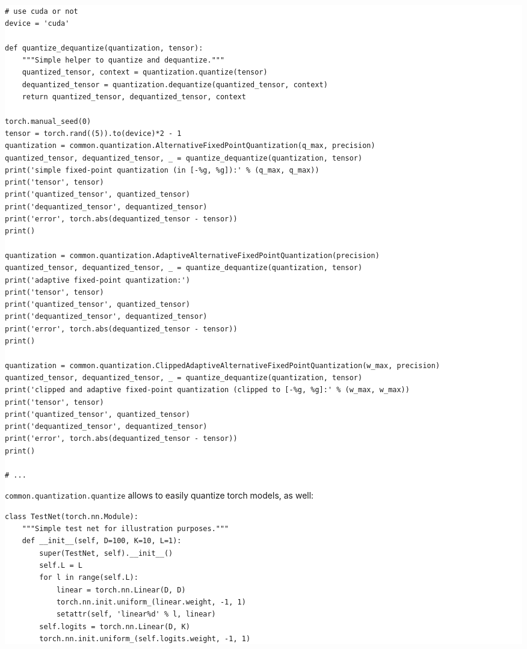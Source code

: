     # use cuda or not
    device = 'cuda'
    
    def quantize_dequantize(quantization, tensor):
        """Simple helper to quantize and dequantize."""
        quantized_tensor, context = quantization.quantize(tensor)
        dequantized_tensor = quantization.dequantize(quantized_tensor, context)
        return quantized_tensor, dequantized_tensor, context
    
    torch.manual_seed(0)
    tensor = torch.rand((5)).to(device)*2 - 1
    quantization = common.quantization.AlternativeFixedPointQuantization(q_max, precision)
    quantized_tensor, dequantized_tensor, _ = quantize_dequantize(quantization, tensor)
    print('simple fixed-point quantization (in [-%g, %g]):' % (q_max, q_max))
    print('tensor', tensor)
    print('quantized_tensor', quantized_tensor)
    print('dequantized_tensor', dequantized_tensor)
    print('error', torch.abs(dequantized_tensor - tensor))
    print()
    
    quantization = common.quantization.AdaptiveAlternativeFixedPointQuantization(precision)
    quantized_tensor, dequantized_tensor, _ = quantize_dequantize(quantization, tensor)
    print('adaptive fixed-point quantization:')
    print('tensor', tensor)
    print('quantized_tensor', quantized_tensor)
    print('dequantized_tensor', dequantized_tensor)
    print('error', torch.abs(dequantized_tensor - tensor))
    print()
    
    quantization = common.quantization.ClippedAdaptiveAlternativeFixedPointQuantization(w_max, precision)
    quantized_tensor, dequantized_tensor, _ = quantize_dequantize(quantization, tensor)
    print('clipped and adaptive fixed-point quantization (clipped to [-%g, %g]:' % (w_max, w_max))
    print('tensor', tensor)
    print('quantized_tensor', quantized_tensor)
    print('dequantized_tensor', dequantized_tensor)
    print('error', torch.abs(dequantized_tensor - tensor))
    print()
    
    # ...

`common.quantization.quantize` allows to easily quantize torch models, as well:

    class TestNet(torch.nn.Module):
        """Simple test net for illustration purposes."""
        def __init__(self, D=100, K=10, L=1):
            super(TestNet, self).__init__()
            self.L = L
            for l in range(self.L):
                linear = torch.nn.Linear(D, D)
                torch.nn.init.uniform_(linear.weight, -1, 1)
                setattr(self, 'linear%d' % l, linear)
            self.logits = torch.nn.Linear(D, K)
            torch.nn.init.uniform_(self.logits.weight, -1, 1)
    